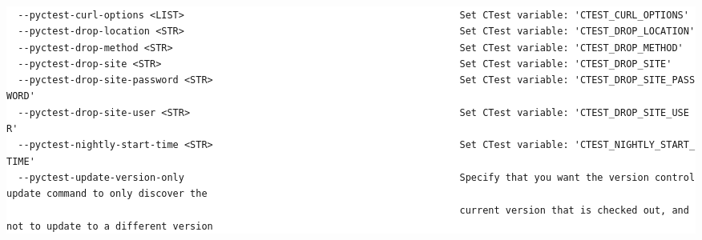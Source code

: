 ```shell
  --pyctest-curl-options <LIST>                                                Set CTest variable: 'CTEST_CURL_OPTIONS'
  --pyctest-drop-location <STR>                                                Set CTest variable: 'CTEST_DROP_LOCATION'
  --pyctest-drop-method <STR>                                                  Set CTest variable: 'CTEST_DROP_METHOD'
  --pyctest-drop-site <STR>                                                    Set CTest variable: 'CTEST_DROP_SITE'
  --pyctest-drop-site-password <STR>                                           Set CTest variable: 'CTEST_DROP_SITE_PASSWORD'
  --pyctest-drop-site-user <STR>                                               Set CTest variable: 'CTEST_DROP_SITE_USER'
  --pyctest-nightly-start-time <STR>                                           Set CTest variable: 'CTEST_NIGHTLY_START_TIME'
  --pyctest-update-version-only                                                Specify that you want the version control update command to only discover the
                                                                               current version that is checked out, and not to update to a different version

```
